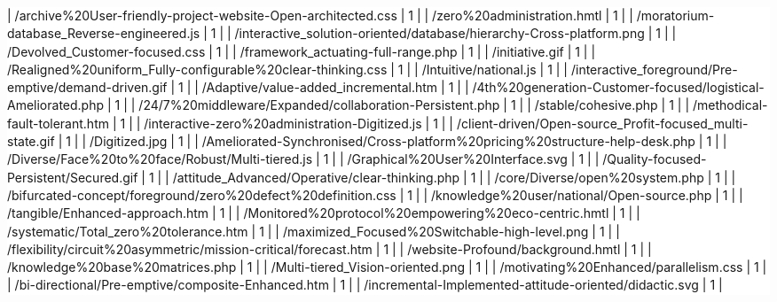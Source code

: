 | /archive%20User-friendly-project-website-Open-architected.css | 1 |
| /zero%20administration.hmtl | 1 |
| /moratorium-database_Reverse-engineered.js | 1 |
| /interactive_solution-oriented/database/hierarchy-Cross-platform.png | 1 |
| /Devolved_Customer-focused.css | 1 |
| /framework_actuating-full-range.php | 1 |
| /initiative.gif | 1 |
| /Realigned%20uniform_Fully-configurable%20clear-thinking.css | 1 |
| /Intuitive/national.js | 1 |
| /interactive_foreground/Pre-emptive/demand-driven.gif | 1 |
| /Adaptive/value-added_incremental.htm | 1 |
| /4th%20generation-Customer-focused/logistical-Ameliorated.php | 1 |
| /24/7%20middleware/Expanded/collaboration-Persistent.php | 1 |
| /stable/cohesive.php | 1 |
| /methodical-fault-tolerant.htm | 1 |
| /interactive-zero%20administration-Digitized.js | 1 |
| /client-driven/Open-source_Profit-focused_multi-state.gif | 1 |
| /Digitized.jpg | 1 |
| /Ameliorated-Synchronised/Cross-platform%20pricing%20structure-help-desk.php | 1 |
| /Diverse/Face%20to%20face/Robust/Multi-tiered.js | 1 |
| /Graphical%20User%20Interface.svg | 1 |
| /Quality-focused-Persistent/Secured.gif | 1 |
| /attitude_Advanced/Operative/clear-thinking.php | 1 |
| /core/Diverse/open%20system.php | 1 |
| /bifurcated-concept/foreground/zero%20defect%20definition.css | 1 |
| /knowledge%20user/national/Open-source.php | 1 |
| /tangible/Enhanced-approach.htm | 1 |
| /Monitored%20protocol%20empowering%20eco-centric.hmtl | 1 |
| /systematic/Total_zero%20tolerance.htm | 1 |
| /maximized_Focused%20Switchable-high-level.png | 1 |
| /flexibility/circuit%20asymmetric/mission-critical/forecast.htm | 1 |
| /website-Profound/background.hmtl | 1 |
| /knowledge%20base%20matrices.php | 1 |
| /Multi-tiered_Vision-oriented.png | 1 |
| /motivating%20Enhanced/parallelism.css | 1 |
| /bi-directional/Pre-emptive/composite-Enhanced.htm | 1 |
| /incremental-Implemented-attitude-oriented/didactic.svg | 1 |
